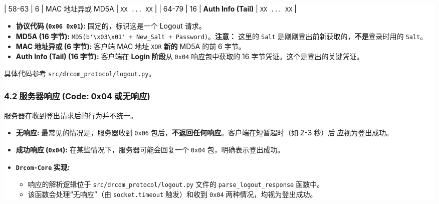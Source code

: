 | 58-63 | 6 | MAC 地址异或 MD5A | `XX ... XX` |
| 64-79 | 16 | **Auth Info (Tail)** | `XX ... XX` |

* **协议代码 (`0x06 0x01`):** 固定的，标识这是一个 Logout 请求。
* **MD5A (16 字节):** `MD5(b'\x03\x01' + New_Salt + Password)`。**注意：** 这里的 `Salt` 是刚刚登出前新获取的，**不是**登录时用的 `Salt`。
* **MAC 地址异或 (6 字节):** 客户端 MAC 地址 `XOR` **新的** MD5A 的前 6 字节。
* **Auth Info (Tail) (16 字节):** 客户端在 **Login 阶段**从 `0x04` 响应包中获取的 16 字节凭证。这个是登出的关键凭证。

具体代码参考 `src/drcom_protocol/logout.py`。

### 4.2 服务器响应 (Code: 0x04 或无响应)

服务器在收到登出请求后的行为并不统一。

* **无响应:** 最常见的情况是，服务器收到 `0x06` 包后，**不返回任何响应**。客户端在短暂超时（如 2-3 秒）后 应视为登出成功。
* **成功响应 (`0x04`):** 在某些情况下，服务器可能会回复一个 `0x04` 包，明确表示登出成功。

* **`Drcom-Core` 实现:**
    * 响应的解析逻辑位于 `src/drcom_protocol/logout.py` 文件的 `parse_logout_response` 函数中。
    * 该函数会处理“无响应”（由 `socket.timeout` 触发）和收到 `0x04` 两种情况，均视为登出成功。
